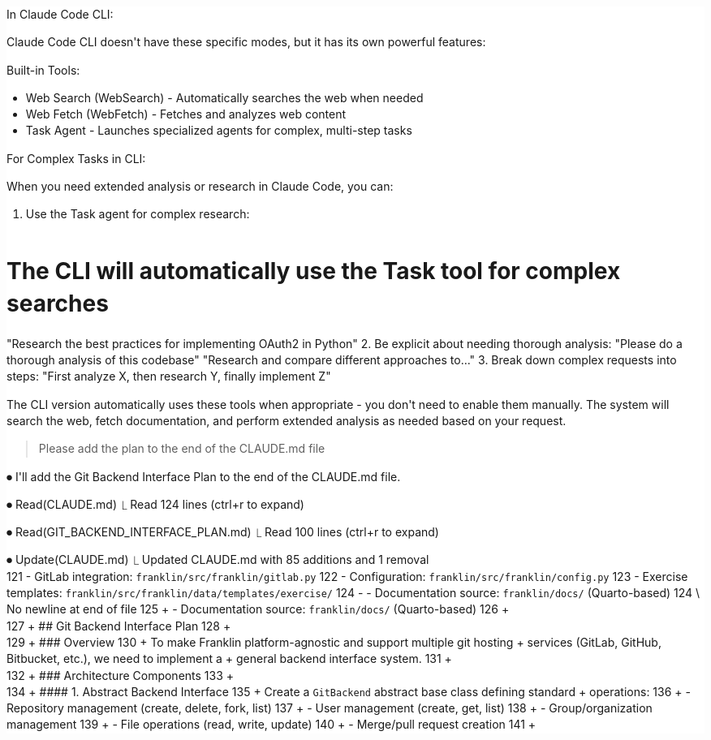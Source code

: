   In Claude Code CLI:

  Claude Code CLI doesn't have these specific modes, but it has its own powerful
  features:

  Built-in Tools:

  - Web Search (WebSearch) - Automatically searches the web when needed
  - Web Fetch (WebFetch) - Fetches and analyzes web content
  - Task Agent - Launches specialized agents for complex, multi-step tasks

  For Complex Tasks in CLI:

  When you need extended analysis or research in Claude Code, you can:

  1. Use the Task agent for complex research:
  # The CLI will automatically use the Task tool for complex searches
  "Research the best practices for implementing OAuth2 in Python"
  2. Be explicit about needing thorough analysis:
  "Please do a thorough analysis of this codebase"
  "Research and compare different approaches to..."
  3. Break down complex requests into steps:
  "First analyze X, then research Y, finally implement Z"

  The CLI version automatically uses these tools when appropriate - you don't need
  to enable them manually. The system will search the web, fetch documentation, and
   perform extended analysis as needed based on your request.

> Please add the plan to the end of the CLAUDE.md file

⏺ I'll add the Git Backend Interface Plan to the end of the CLAUDE.md file.

⏺ Read(CLAUDE.md)
  ⎿  Read 124 lines (ctrl+r to expand)

⏺ Read(GIT_BACKEND_INTERFACE_PLAN.md)
  ⎿  Read 100 lines (ctrl+r to expand)

⏺ Update(CLAUDE.md)
  ⎿  Updated CLAUDE.md with 85 additions and 1 removal                             
       121    - GitLab integration: `franklin/src/franklin/gitlab.py`
       122    - Configuration: `franklin/src/franklin/config.py`
       123    - Exercise templates: 
     `franklin/src/franklin/data/templates/exercise/`
       124 -  - Documentation source: `franklin/docs/` (Quarto-based)
       124   \ No newline at end of file
       125 +  - Documentation source: `franklin/docs/` (Quarto-based)
       126 +  
       127 +  ## Git Backend Interface Plan
       128 +  
       129 +  ### Overview
       130 +  To make Franklin platform-agnostic and support multiple git hosting 
           + services (GitLab, GitHub, Bitbucket, etc.), we need to implement a 
           + general backend interface system.
       131 +  
       132 +  ### Architecture Components
       133 +  
       134 +  #### 1. Abstract Backend Interface
       135 +  Create a `GitBackend` abstract base class defining standard 
           + operations:
       136 +  - Repository management (create, delete, fork, list)
       137 +  - User management (create, get, list)
       138 +  - Group/organization management
       139 +  - File operations (read, write, update)
       140 +  - Merge/pull request creation
       141 +  